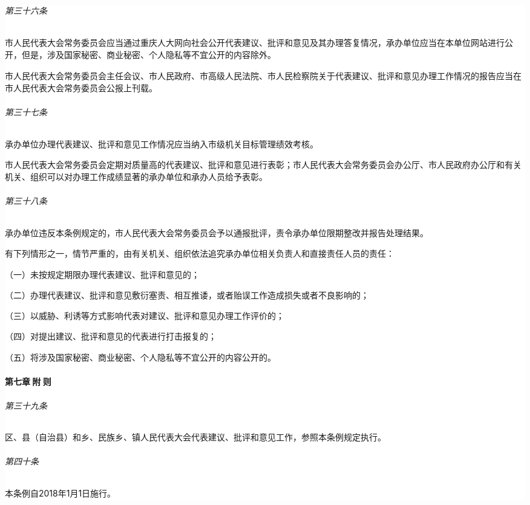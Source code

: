 ###### 第三十六条

市人民代表大会常务委员会应当通过重庆人大网向社会公开代表建议、批评和意见及其办理答复情况，承办单位应当在本单位网站进行公开，但是，涉及国家秘密、商业秘密、个人隐私等不宜公开的内容除外。

市人民代表大会常务委员会主任会议、市人民政府、市高级人民法院、市人民检察院关于代表建议、批评和意见办理工作情况的报告应当在市人民代表大会常务委员会公报上刊载。

###### 第三十七条

承办单位办理代表建议、批评和意见工作情况应当纳入市级机关目标管理绩效考核。

市人民代表大会常务委员会定期对质量高的代表建议、批评和意见进行表彰；市人民代表大会常务委员会办公厅、市人民政府办公厅和有关机关、组织可以对办理工作成绩显著的承办单位和承办人员给予表彰。

###### 第三十八条

承办单位违反本条例规定的，市人民代表大会常务委员会予以通报批评，责令承办单位限期整改并报告处理结果。

有下列情形之一，情节严重的，由有关机关、组织依法追究承办单位相关负责人和直接责任人员的责任：

（一）未按规定期限办理代表建议、批评和意见的；

（二）办理代表建议、批评和意见敷衍塞责、相互推诿，或者贻误工作造成损失或者不良影响的；

（三）以威胁、利诱等方式影响代表对建议、批评和意见办理工作评价的；

（四）对提出建议、批评和意见的代表进行打击报复的；

（五）将涉及国家秘密、商业秘密、个人隐私等不宜公开的内容公开的。

#### 第七章 附 则

###### 第三十九条

区、县（自治县）和乡、民族乡、镇人民代表大会代表建议、批评和意见工作，参照本条例规定执行。

###### 第四十条

本条例自2018年1月1日施行。
